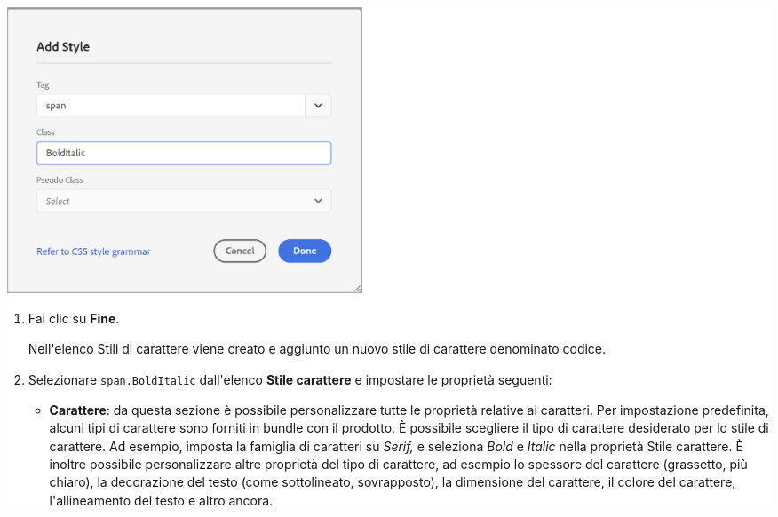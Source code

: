   <img src="./assets/create-char-style.png" width="400">

1. Fai clic su **Fine**.

   Nell&#39;elenco Stili di carattere viene creato e aggiunto un nuovo stile di carattere denominato codice.

1. Selezionare `span.BoldItalic` dall&#39;elenco **Stile carattere** e impostare le proprietà seguenti:

   * **Carattere**: da questa sezione è possibile personalizzare tutte le proprietà relative ai caratteri. Per impostazione predefinita, alcuni tipi di carattere sono forniti in bundle con il prodotto. È possibile scegliere il tipo di carattere desiderato per lo stile di carattere. Ad esempio, imposta la famiglia di caratteri su *Serif,* e seleziona *Bold* e *Italic* nella proprietà Stile carattere. È inoltre possibile personalizzare altre proprietà del tipo di carattere, ad esempio lo spessore del carattere (grassetto, più chiaro), la decorazione del testo (come sottolineato, sovrapposto), la dimensione del carattere, il colore del carattere, l&#39;allineamento del testo e altro ancora.
